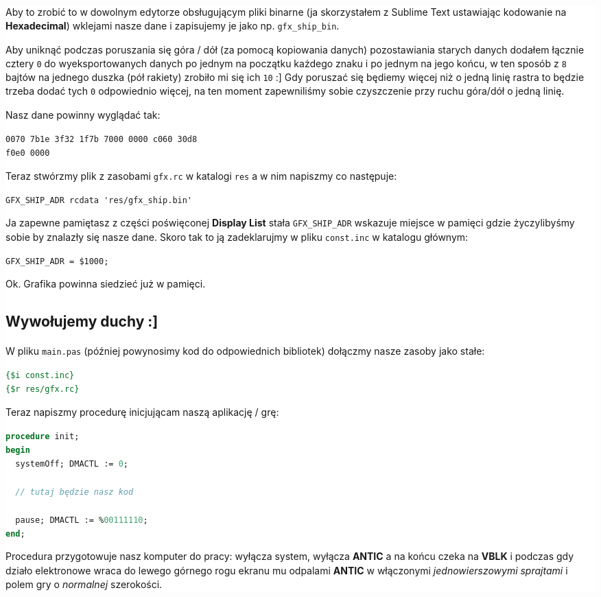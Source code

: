 Aby to zrobić to w dowolnym edytorze obsługującym pliki binarne (ja skorzystałem z Sublime Text ustawiając kodowanie na **Hexadecimal**) wklejami nasze dane i zapisujemy je jako np. `gfx_ship_bin`.

Aby uniknąć podczas poruszania się góra / dół (za pomocą kopiowania danych) pozostawiania starych danych dodałem łącznie cztery `0` do wyeksportowanych danych po jednym na początku każdego znaku i po jednym na jego końcu, w ten sposób z `8` bajtów na jednego duszka (pół rakiety) zrobiło mi się ich `10` :] Gdy poruszać się będiemy więcej niż o jedną linię rastra to będzie trzeba dodać tych `0` odpowiednio więcej, na ten moment zapewniliśmy sobie czyszczenie przy ruchu góra/dół o jedną linię.

Nasz dane powinny wyglądać tak:

```
0070 7b1e 3f32 1f7b 7000 0000 c060 30d8
f0e0 0000
```

Teraz stwórzmy plik z zasobami `gfx.rc` w katalogi `res` a w nim napiszmy co następuje:

```
GFX_SHIP_ADR rcdata 'res/gfx_ship.bin'
```

Ja zapewne pamiętasz z części poświęconej **Display List** stała `GFX_SHIP_ADR` wskazuje miejsce w pamięci gdzie życzylibyśmy sobie by znalazły się nasze dane. Skoro tak to ją zadeklarujmy w pliku `const.inc` w katalogu głównym:

```
GFX_SHIP_ADR = $1000;
```

Ok. Grafika powinna siedzieć już w pamięci.

## Wywołujemy duchy :]

W pliku `main.pas` (później powynosimy kod do odpowiednich bibliotek) dołączmy nasze zasoby jako stałe:

```pascal
{$i const.inc}
{$r res/gfx.rc}
```

Teraz napiszmy procedurę inicjującam naszą aplikację / grę:

```pascal
procedure init;
begin
  systemOff; DMACTL := 0;

  // tutaj będzie nasz kod

  pause; DMACTL := %00111110;
end;
```

Procedura przygotowuje nasz komputer do pracy: wyłącza system, wyłącza **ANTIC** a na końcu czeka na **VBLK** i podczas gdy działo elektronowe wraca do lewego górnego rogu ekranu mu odpalami **ANTIC** w włączonymi *jednowierszowymi sprajtami* i polem gry o *normalnej* szerokości.
